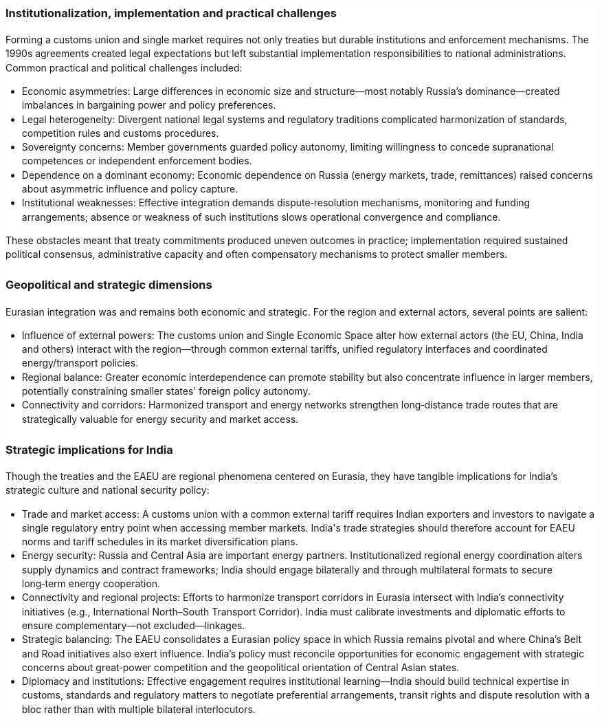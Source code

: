 ### Institutionalization, implementation and practical challenges
Forming a customs union and single market requires not only treaties but durable institutions and enforcement mechanisms. The 1990s agreements created legal expectations but left substantial implementation responsibilities to national administrations. Common practical and political challenges included:

- Economic asymmetries: Large differences in economic size and structure—most notably Russia’s dominance—created imbalances in bargaining power and policy preferences.
- Legal heterogeneity: Divergent national legal systems and regulatory traditions complicated harmonization of standards, competition rules and customs procedures.
- Sovereignty concerns: Member governments guarded policy autonomy, limiting willingness to concede supranational competences or independent enforcement bodies.
- Dependence on a dominant economy: Economic dependence on Russia (energy markets, trade, remittances) raised concerns about asymmetric influence and policy capture.
- Institutional weaknesses: Effective integration demands dispute‑resolution mechanisms, monitoring and funding arrangements; absence or weakness of such institutions slows operational convergence and compliance.

These obstacles meant that treaty commitments produced uneven outcomes in practice; implementation required sustained political consensus, administrative capacity and often compensatory mechanisms to protect smaller members.

### Geopolitical and strategic dimensions
Eurasian integration was and remains both economic and strategic. For the region and external actors, several points are salient:

- Influence of external powers: The customs union and Single Economic Space alter how external actors (the EU, China, India and others) interact with the region—through common external tariffs, unified regulatory interfaces and coordinated energy/transport policies.
- Regional balance: Greater economic interdependence can promote stability but also concentrate influence in larger members, potentially constraining smaller states’ foreign policy autonomy.
- Connectivity and corridors: Harmonized transport and energy networks strengthen long‑distance trade routes that are strategically valuable for energy security and market access.

### Strategic implications for India
Though the treaties and the EAEU are regional phenomena centered on Eurasia, they have tangible implications for India’s strategic culture and national security policy:

- Trade and market access: A customs union with a common external tariff requires Indian exporters and investors to navigate a single regulatory entry point when accessing member markets. India's trade strategies should therefore account for EAEU norms and tariff schedules in its market diversification plans.
- Energy security: Russia and Central Asia are important energy partners. Institutionalized regional energy coordination alters supply dynamics and contract frameworks; India should engage bilaterally and through multilateral formats to secure long‑term energy cooperation.
- Connectivity and regional projects: Efforts to harmonize transport corridors in Eurasia intersect with India’s connectivity initiatives (e.g., International North–South Transport Corridor). India must calibrate investments and diplomatic efforts to ensure complementary—not excluded—linkages.
- Strategic balancing: The EAEU consolidates a Eurasian policy space in which Russia remains pivotal and where China’s Belt and Road initiatives also exert influence. India’s policy must reconcile opportunities for economic engagement with strategic concerns about great‑power competition and the geopolitical orientation of Central Asian states.
- Diplomacy and institutions: Effective engagement requires institutional learning—India should build technical expertise in customs, standards and regulatory matters to negotiate preferential arrangements, transit rights and dispute resolution with a bloc rather than with multiple bilateral interlocutors.
